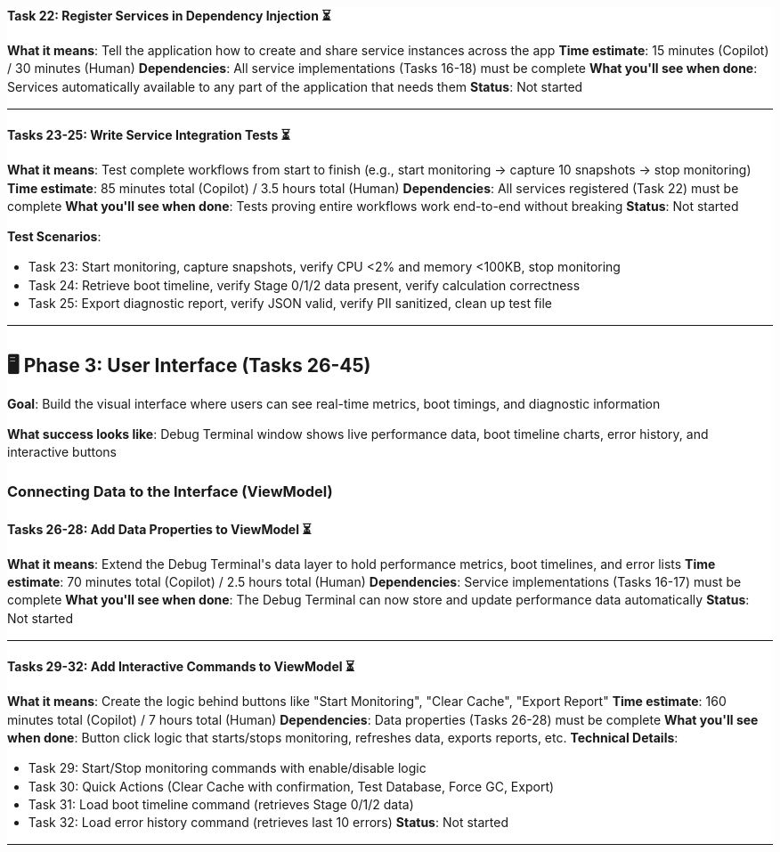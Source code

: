 
#### Task 22: Register Services in Dependency Injection ⏳
**What it means**: Tell the application how to create and share service instances across the app
**Time estimate**: 15 minutes (Copilot) / 30 minutes (Human)
**Dependencies**: All service implementations (Tasks 16-18) must be complete
**What you'll see when done**: Services automatically available to any part of the application that needs them
**Status**: Not started

---

#### Tasks 23-25: Write Service Integration Tests ⏳
**What it means**: Test complete workflows from start to finish (e.g., start monitoring → capture 10 snapshots → stop monitoring)
**Time estimate**: 85 minutes total (Copilot) / 3.5 hours total (Human)
**Dependencies**: All services registered (Task 22) must be complete
**What you'll see when done**: Tests proving entire workflows work end-to-end without breaking
**Status**: Not started

**Test Scenarios**:
- Task 23: Start monitoring, capture snapshots, verify CPU <2% and memory <100KB, stop monitoring
- Task 24: Retrieve boot timeline, verify Stage 0/1/2 data present, verify calculation correctness
- Task 25: Export diagnostic report, verify JSON valid, verify PII sanitized, clean up test file

---

## 🖥️ Phase 3: User Interface (Tasks 26-45)

**Goal**: Build the visual interface where users can see real-time metrics, boot timings, and diagnostic information

**What success looks like**: Debug Terminal window shows live performance data, boot timeline charts, error history, and interactive buttons

### Connecting Data to the Interface (ViewModel)

#### Tasks 26-28: Add Data Properties to ViewModel ⏳
**What it means**: Extend the Debug Terminal's data layer to hold performance metrics, boot timelines, and error lists
**Time estimate**: 70 minutes total (Copilot) / 2.5 hours total (Human)
**Dependencies**: Service implementations (Tasks 16-17) must be complete
**What you'll see when done**: The Debug Terminal can now store and update performance data automatically
**Status**: Not started

---

#### Tasks 29-32: Add Interactive Commands to ViewModel ⏳
**What it means**: Create the logic behind buttons like "Start Monitoring", "Clear Cache", "Export Report"
**Time estimate**: 160 minutes total (Copilot) / 7 hours total (Human)
**Dependencies**: Data properties (Tasks 26-28) must be complete
**What you'll see when done**: Button click logic that starts/stops monitoring, refreshes data, exports reports, etc.
**Technical Details**:
- Task 29: Start/Stop monitoring commands with enable/disable logic
- Task 30: Quick Actions (Clear Cache with confirmation, Test Database, Force GC, Export)
- Task 31: Load boot timeline command (retrieves Stage 0/1/2 data)
- Task 32: Load error history command (retrieves last 10 errors)
**Status**: Not started

---